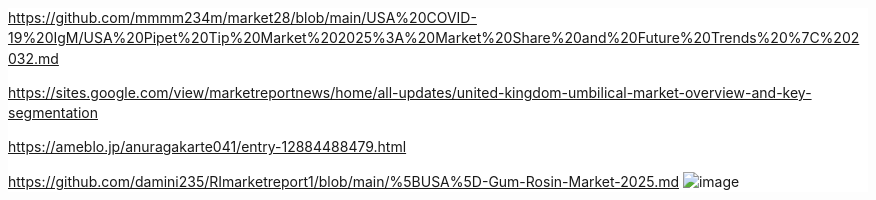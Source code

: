 <a href=https://github.com/mmmm234m/market28/blob/main/USA%20COVID-19%20IgM/USA%20Pipet%20Tip%20Market%202025%3A%20Market%20Share%20and%20Future%20Trends%20%7C%202032.md>https://github.com/mmmm234m/market28/blob/main/USA%20COVID-19%20IgM/USA%20Pipet%20Tip%20Market%202025%3A%20Market%20Share%20and%20Future%20Trends%20%7C%202032.md</a>

<a href=https://sites.google.com/view/marketreportnews/home/all-updates/united-kingdom-umbilical-market-overview-and-key-segmentation>https://sites.google.com/view/marketreportnews/home/all-updates/united-kingdom-umbilical-market-overview-and-key-segmentation</a>

<a href=https://ameblo.jp/anuragakarte041/entry-12884488479.html>https://ameblo.jp/anuragakarte041/entry-12884488479.html</a>

<a href=https://github.com/damini235/RImarketreport1/blob/main/%5BUSA%5D-Gum-Rosin-Market-2025.md>https://github.com/damini235/RImarketreport1/blob/main/%5BUSA%5D-Gum-Rosin-Market-2025.md</a>
![image](https://github.com/user-attachments/assets/1fbbe4de-754a-4b06-adef-23dfa3ea0977)
